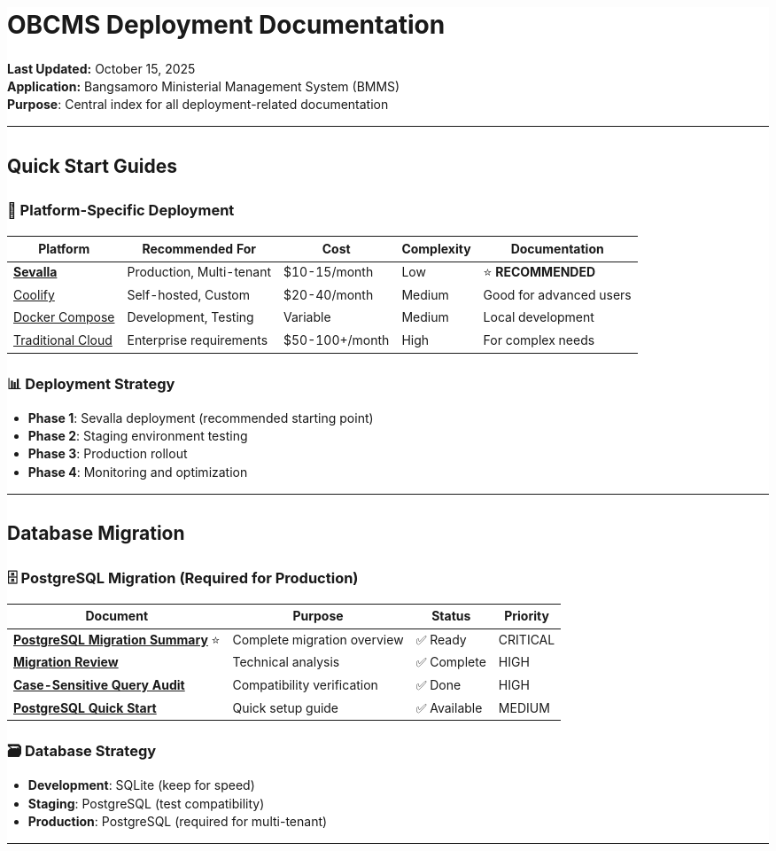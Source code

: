 # OBCMS Deployment Documentation

**Last Updated:** October 15, 2025  
**Application:** Bangsamoro Ministerial Management System (BMMS)  
**Purpose**: Central index for all deployment-related documentation

---

## Quick Start Guides

### 🚀 Platform-Specific Deployment

| Platform | Recommended For | Cost | Complexity | Documentation |
|----------|-----------------|------|------------|---------------|
| **[Sevalla](./SEVALLA_DEPLOYMENT_GUIDE.md)** | Production, Multi-tenant | $10-15/month | Low | ⭐ **RECOMMENDED** |
| [Coolify](./coolify-deployment-plan.md) | Self-hosted, Custom | $20-40/month | Medium | Good for advanced users |
| [Docker Compose](./docker-guide.md) | Development, Testing | Variable | Medium | Local development |
| [Traditional Cloud](./production_deployment_guide.md) | Enterprise requirements | $50-100+/month | High | For complex needs |

### 📊 Deployment Strategy

- **Phase 1**: Sevalla deployment (recommended starting point)
- **Phase 2**: Staging environment testing
- **Phase 3**: Production rollout
- **Phase 4**: Monitoring and optimization

---

## Database Migration

### 🗄️ PostgreSQL Migration (Required for Production)

| Document | Purpose | Status | Priority |
|----------|---------|--------|----------|
| **[PostgreSQL Migration Summary](./POSTGRESQL_MIGRATION_SUMMARY.md)** ⭐ | Complete migration overview | ✅ Ready | CRITICAL |
| **[Migration Review](./POSTGRESQL_MIGRATION_REVIEW.md)** | Technical analysis | ✅ Complete | HIGH |
| **[Case-Sensitive Query Audit](./CASE_SENSITIVE_QUERY_AUDIT.md)** | Compatibility verification | ✅ Done | HIGH |
| **[PostgreSQL Quick Start](./POSTGRESQL_QUICK_START.md)** | Quick setup guide | ✅ Available | MEDIUM |

### 🗃️ Database Strategy

- **Development**: SQLite (keep for speed)
- **Staging**: PostgreSQL (test compatibility)
- **Production**: PostgreSQL (required for multi-tenant)

---